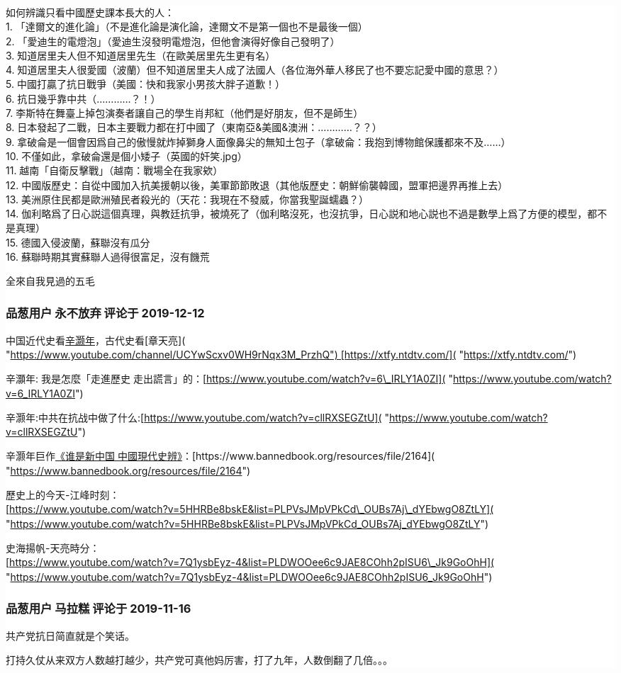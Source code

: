 如何辨識只看中國歷史課本長大的人：  
1\. 「達爾文的進化論」（不是進化論是演化論，達爾文不是第一個也不是最後一個）  
2\. 「愛迪生的電燈泡」（愛迪生沒發明電燈泡，但他會演得好像自己發明了）  
3\. 知道居里夫人但不知道居里先生（在歐美居里先生更有名）  
4\. 知道居里夫人很愛國（波蘭）但不知道居里夫人成了法國人（各位海外華人移民了也不要忘記愛中國的意思？）  
5\. 中國打贏了抗日戰爭（美國：快和我家小男孩大胖子道歉！）  
6\. 抗日幾乎靠中共（…………？！）  
7\. 李斯特在舞臺上掉包演奏者讓自己的學生肖邦紅（他們是好朋友，但不是師生）  
8\. 日本發起了二戰，日本主要戰力都在打中國了（東南亞&美國&澳洲：…………？？）  
9\. 拿破侖是一個會因爲自己的傲慢就炸掉獅身人面像鼻尖的無知土包子（拿破侖：我抱到博物館保護都來不及……）  
10\. 不僅如此，拿破侖還是個小矮子（英國的奸笑.jpg）  
11\. 越南「自衛反擊戰」（越南：戰場全在我家欸）  
12\. 中國版歷史：自從中國加入抗美援朝以後，美軍節節敗退（其他版歷史：朝鮮偷襲韓國，盟軍把邊界再推上去）  
13\. 美洲原住民都是歐洲殖民者殺光的（天花：我現在不發威，你當我聖誕蠕蟲？）  
14\. 伽利略爲了日心説這個真理，與教廷抗爭，被燒死了（伽利略沒死，也沒抗爭，日心説和地心説也不過是數學上爲了方便的模型，都不是真理）  
15\. 德國入侵波蘭，蘇聯沒有瓜分  
16\. 蘇聯時期其實蘇聯人過得很富足，沒有饑荒  
  
全來自我見過的五毛
        
                

### 品葱用户 **永不放弃** 评论于 2019-12-12
        
中国近代史看[辛灏年]( "https://www.youtube.com/results?search_query=%E8%BE%9B%E7%81%8F%E5%B9%B4")，古代史看[章天亮]( "https://www.youtube.com/channel/UCYwScxv0WH9rNqx3M_PrzhQ") [https://xtfy.ntdtv.com/]( "https://xtfy.ntdtv.com/")  
  
  
辛灝年: 我是怎麼「走進歷史 走出謊言」的：[https://www.youtube.com/watch?v=6\_IRLY1A0ZI]( "https://www.youtube.com/watch?v=6_IRLY1A0ZI")  
  
辛灏年:中共在抗战中做了什么:[https://www.youtube.com/watch?v=cllRXSEGZtU]( "https://www.youtube.com/watch?v=cllRXSEGZtU")  
  
辛灏年巨作[《谁是新中国 中國現代史辨》]( "https://www.google.com/search?q=%E8%B0%81%E6%98%AF%E6%96%B0%E4%B8%AD%E5%9B%BD&oq=%E8%B0%81%E6%98%AF%E6%96%B0%E4%B8%AD%E5%9B%BD&aqs=chrome..69i57.4161j0j1&sourceid=chrome&ie=UTF-8")：[https://www.bannedbook.org/resources/file/2164]( "https://www.bannedbook.org/resources/file/2164")  
  
歷史上的今天-江峰时刻：  
[https://www.youtube.com/watch?v=5HHRBe8bskE&list=PLPVsJMpVPkCd\_OUBs7Aj\_dYEbwgO8ZtLY]( "https://www.youtube.com/watch?v=5HHRBe8bskE&list=PLPVsJMpVPkCd_OUBs7Aj_dYEbwgO8ZtLY")  
  
史海揚帆-天亮時分：  
[https://www.youtube.com/watch?v=7Q1ysbEyz-4&list=PLDWOOee6c9JAE8COhh2pISU6\_Jk9GoOhH]( "https://www.youtube.com/watch?v=7Q1ysbEyz-4&list=PLDWOOee6c9JAE8COhh2pISU6_Jk9GoOhH")
        
                

### 品葱用户 **马拉糕** 评论于 2019-11-16
        
共产党抗日简直就是个笑话。  
  
打持久仗从来双方人数越打越少，共产党可真他妈厉害，打了九年，人数倒翻了几倍。。。
        
                

